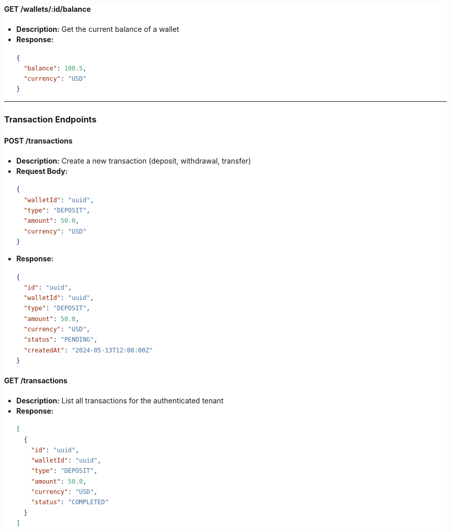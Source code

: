 #### GET /wallets/:id/balance
- **Description:** Get the current balance of a wallet
- **Response:**
  ```json
  {
    "balance": 100.5,
    "currency": "USD"
  }
  ```

---

### Transaction Endpoints

#### POST /transactions
- **Description:** Create a new transaction (deposit, withdrawal, transfer)
- **Request Body:**
  ```json
  {
    "walletId": "uuid",
    "type": "DEPOSIT",
    "amount": 50.0,
    "currency": "USD"
  }
  ```
- **Response:**
  ```json
  {
    "id": "uuid",
    "walletId": "uuid",
    "type": "DEPOSIT",
    "amount": 50.0,
    "currency": "USD",
    "status": "PENDING",
    "createdAt": "2024-05-13T12:00:00Z"
  }
  ```

#### GET /transactions
- **Description:** List all transactions for the authenticated tenant
- **Response:**
  ```json
  [
    {
      "id": "uuid",
      "walletId": "uuid",
      "type": "DEPOSIT",
      "amount": 50.0,
      "currency": "USD",
      "status": "COMPLETED"
    }
  ]
  ```
